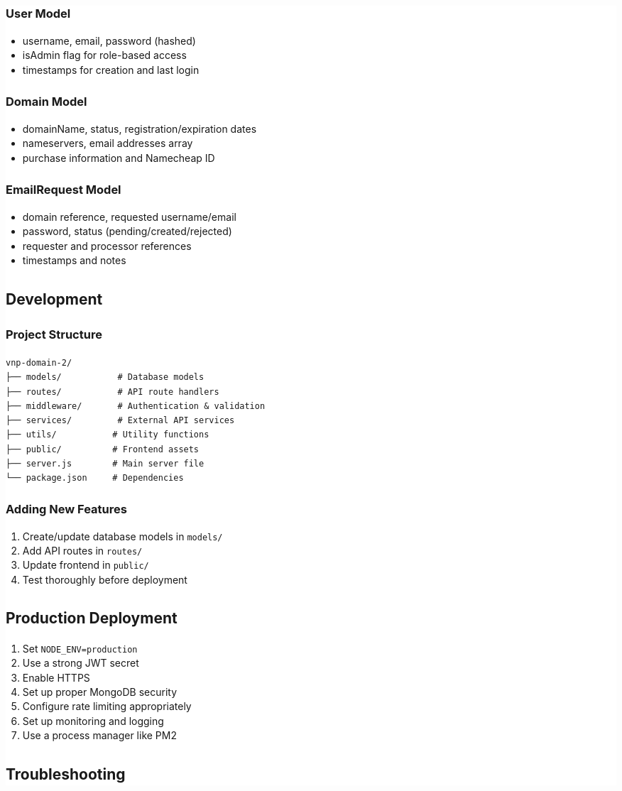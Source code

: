 ### User Model
- username, email, password (hashed)
- isAdmin flag for role-based access
- timestamps for creation and last login

### Domain Model
- domainName, status, registration/expiration dates
- nameservers, email addresses array
- purchase information and Namecheap ID

### EmailRequest Model
- domain reference, requested username/email
- password, status (pending/created/rejected)
- requester and processor references
- timestamps and notes

## Development

### Project Structure
```
vnp-domain-2/
├── models/           # Database models
├── routes/           # API route handlers
├── middleware/       # Authentication & validation
├── services/         # External API services
├── utils/           # Utility functions
├── public/          # Frontend assets
├── server.js        # Main server file
└── package.json     # Dependencies
```

### Adding New Features
1. Create/update database models in `models/`
2. Add API routes in `routes/`
3. Update frontend in `public/`
4. Test thoroughly before deployment

## Production Deployment

1. Set `NODE_ENV=production`
2. Use a strong JWT secret
3. Enable HTTPS
4. Set up proper MongoDB security
5. Configure rate limiting appropriately
6. Set up monitoring and logging
7. Use a process manager like PM2

## Troubleshooting
